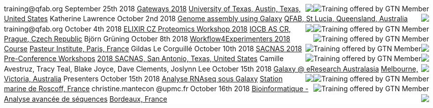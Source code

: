   <td><a href="/teach/gtn/"><img style="float:right;" alt="Training offered by GTN Member" src="/images/galaxy-logos/GTN16.png" title="Training offered by GTN Member"/></a>training@qfab.org</td>
</tr>
<tr>
  <td><span class="text-nowrap">September 25th 2018</span></td>
  <td><a href="https://sciencegateways.org/web/gateways2018">Gateways 2018</a></td>
  <td><img style="float:right;" src="/images/icons/NA.png"/><a href="https://sciencegateways.org/web/gateways2018/about">University of Texas, Austin, Texas, United States</a></td>
  <td>Katherine Lawrence</td>
</tr>
<tr>
  <td><span class="text-nowrap">October 2nd 2018</span></td>
  <td><a href="https://qfab.org/workshops/genome-assembly-using-galaxy-2-3-october-2018">Genome assembly using Galaxy</a></td>
  <td><img style="float:right;" src="/images/icons/AU.png"/><a href="https://qfab.org/">QFAB, St Lucia, Queensland, Australia</a></td>
  <td><a href="/teach/gtn/"><img style="float:right;" alt="Training offered by GTN Member" src="/images/galaxy-logos/GTN16.png" title="Training offered by GTN Member"/></a>training@qfab.org</td>
</tr>
<tr>
  <td><span class="text-nowrap">October 4th 2018</span></td>
  <td><a href="https://www.elixir-czech.cz/events/elixir-cz-proteomics-workshop-oct-2018">ELIXIR CZ Proteomics Workshop 2018</a></td>
  <td><img style="float:right;" src="/images/icons/EU.png"/><a href="http://www.uochb.cz/">IOCB AS CR, Prague, Czech Republic</a></td>
  <td><a href="/teach/gtn/"><img style="float:right;" alt="Training offered by GTN Member" src="/images/galaxy-logos/GTN16.png" title="Training offered by GTN Member"/></a>Björn Grüning</td>
</tr>
<tr>
  <td><span class="text-nowrap">October 8th 2018</span></td>
  <td><a href="https://www.linkedin.com/pulse/workflow4experimenters-2018-course-analyze-your-lcms-gcms-giacomoni/?published=t">Workflow4Experimenters 2018 Course</a></td>
  <td><img style="float:right;" src="/images/icons/EU.png"/><a href="https://www.pasteur.fr/">Pasteur Institute, Paris, France</a></td>
  <td><a href="/teach/gtn/"><img style="float:right;" alt="Training offered by GTN Member" src="/images/galaxy-logos/GTN16.png" title="Training offered by GTN Member"/></a>Gildas Le Corguillé</td>
</tr>
<tr>
  <td><span class="text-nowrap">October 10th 2018</span></td>
  <td><a href="/events/2018-sacnas">SACNAS 2018 Pre-Conference Workshops</a></td>
  <td><img style="float:right;" src="/images/icons/NA.png"/><a href="http://www.2018sacnas.org/">2018 SACNAS, San Antonio, Texas, United States</a></td>
  <td><a href="/teach/gtn/"><img style="float:right;" alt="Training offered by GTN Member" src="/images/galaxy-logos/GTN16.png" title="Training offered by GTN Member"/></a>Camille Avestruz, Tracy Teal, Blake Joyce, Dave Clements, Joslynn Lee</td>
</tr>
<tr>
  <td><span class="text-nowrap">October 15th 2018</span></td>
  <td><a href="/events/2018-eresearch">Galaxy @ eResearch Australasia</a></td>
  <td><img style="float:right;" src="/images/icons/AU.png"/><a href="https://conference.eresearch.edu.au/">Melbourne, Victoria, Australia</a></td>
  <td><a href="/teach/gtn/"><img style="float:right;" alt="Training offered by GTN Member" src="/images/galaxy-logos/GTN16.png" title="Training offered by GTN Member"/></a>Presenters</td>
</tr>
<tr>
  <td><span class="text-nowrap">October 15th 2018</span></td>
  <td><a href="http://www.fc.upmc.fr/fr/catalogue-de-formations-2017-2018/formation-qualifiante-FC6/sciences-technologies-sante-STS/analyse-rnaseq-sous-galaxy-program-analyse-rnaseq-sous-galaxy-2.html?search-keywords=rnaseq">Analyse RNAseq sous Galaxy</a></td>
  <td><img style="float:right;" src="/images/icons/EU.png"/><a href="http://www.sb-roscoff.fr/en">Station marine de Roscoff, France</a></td>
  <td><a href="/teach/gtn/"><img style="float:right;" alt="Training offered by GTN Member" src="/images/galaxy-logos/GTN16.png" title="Training offered by GTN Member"/></a>christine.mantecon @upmc.fr</td>
</tr>
<tr>
  <td><span class="text-nowrap">October 16th 2018</span></td>
  <td><a href="http://cnrsformation.cnrs.fr/stage.php?stage=18239">Bioinformatique - Analyse avancée de séquences</a></td>
  <td><img style="float:right;" src="/images/icons/EU.png"/><a href="http://www.labri.fr/">Bordeaux, France</a></td>